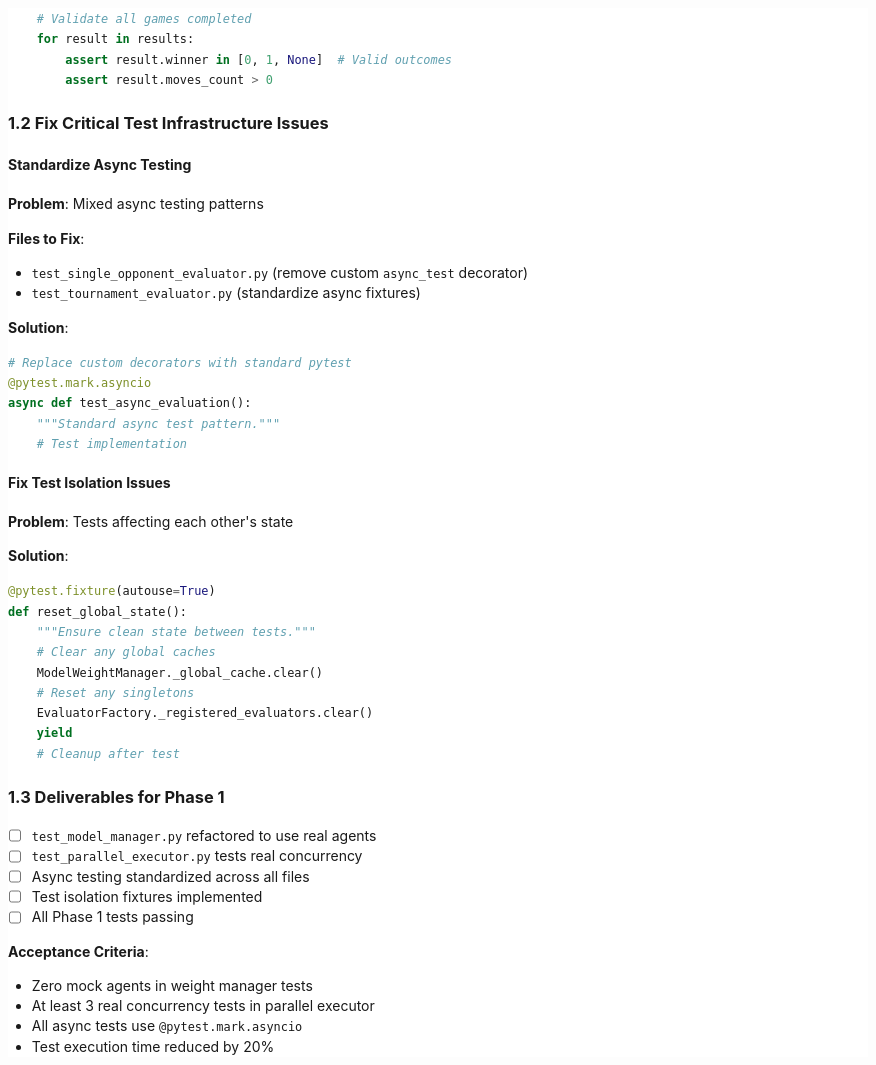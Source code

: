 ```python
    # Validate all games completed
    for result in results:
        assert result.winner in [0, 1, None]  # Valid outcomes
        assert result.moves_count > 0
```

### 1.2 Fix Critical Test Infrastructure Issues

#### Standardize Async Testing

**Problem**: Mixed async testing patterns

**Files to Fix**:
- `test_single_opponent_evaluator.py` (remove custom `async_test` decorator)
- `test_tournament_evaluator.py` (standardize async fixtures)

**Solution**:
```python
# Replace custom decorators with standard pytest
@pytest.mark.asyncio
async def test_async_evaluation():
    """Standard async test pattern."""
    # Test implementation
```

#### Fix Test Isolation Issues

**Problem**: Tests affecting each other's state

**Solution**:
```python
@pytest.fixture(autouse=True)
def reset_global_state():
    """Ensure clean state between tests."""
    # Clear any global caches
    ModelWeightManager._global_cache.clear()
    # Reset any singletons
    EvaluatorFactory._registered_evaluators.clear()
    yield
    # Cleanup after test
```

### 1.3 Deliverables for Phase 1

- [ ] `test_model_manager.py` refactored to use real agents
- [ ] `test_parallel_executor.py` tests real concurrency
- [ ] Async testing standardized across all files
- [ ] Test isolation fixtures implemented
- [ ] All Phase 1 tests passing

**Acceptance Criteria**:
- Zero mock agents in weight manager tests
- At least 3 real concurrency tests in parallel executor
- All async tests use `@pytest.mark.asyncio`
- Test execution time reduced by 20%
